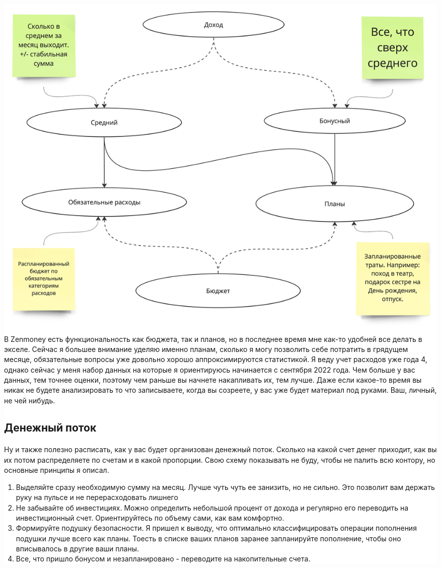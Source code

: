 ![Категории](img/Budget.jpg)

В Zenmoney есть функциональность как бюджета, так и планов, но в последнее время мне как-то удобней все делать в экселе. Сейчас я большее внимание уделяю именно планам, сколько я могу позволить себе потратить в грядущем месяце, обязательные вопросы уже довольно хорошо аппроксимируются статистикой. Я веду учет расходов уже года 4, однако сейчас у меня набор данных на которые я ориентируюсь начинается с сентября 2022 года. Чем больше у вас данных, тем точнее оценки, поэтому чем раньше вы начнете накапливать их, тем лучше. Даже если какое-то время вы никак не будете анализировать то что записываете, когда вы созреете, у вас уже будет материал под руками. Ваш, личный, не чей нибудь. 

## Денежный поток

Ну и также полезно расписать, как у вас будет организован денежный поток. Сколько на какой счет денег приходит, как вы их потом распределяете по счетам и в какой пропорции. Свою схему показывать не буду, чтобы не палить  всю контору, но основные принципы я описал. 
1. Выделяйте сразу необходимую сумму на месяц. Лучше чуть чуть ее занизить, но не сильно. Это позволит вам держать руку на пульсе и не перерасходовать лишнего
2. Не забывайте об инвестициях. Можно определить небольшой процент от дохода и регулярно его переводить на инвестиционный счет. Ориентируйтесь по объему сами, как вам комфортно.
3. Формируйте подушку безопасности. Я пришел к выводу, что оптимально классифицировать операции пополнения подушки лучше всего как планы. Тоесть в списке ваших планов заранее запланируйте пополнение, чтобы оно вписывалось в другие ваши планы.
4. Все, что пришло бонусом и незапланировано - переводите на накопительные счета. 
